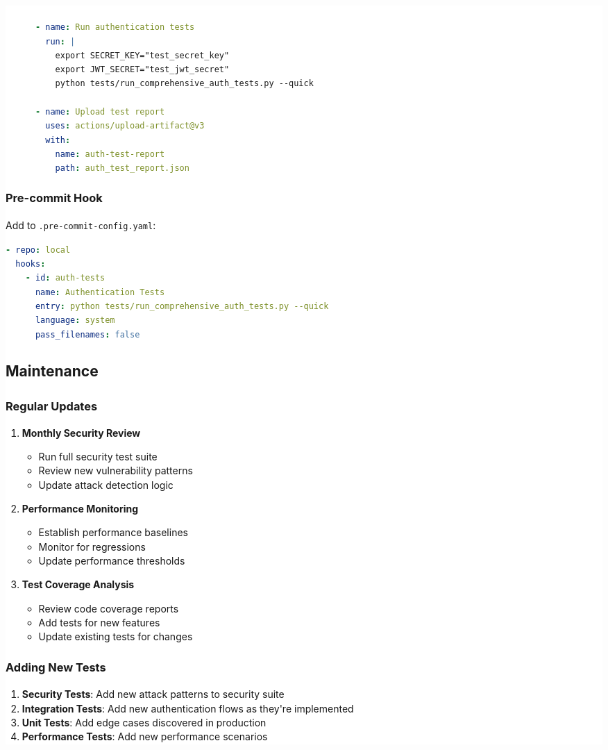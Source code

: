 ```yaml

      - name: Run authentication tests
        run: |
          export SECRET_KEY="test_secret_key"
          export JWT_SECRET="test_jwt_secret"
          python tests/run_comprehensive_auth_tests.py --quick

      - name: Upload test report
        uses: actions/upload-artifact@v3
        with:
          name: auth-test-report
          path: auth_test_report.json
```

### Pre-commit Hook

Add to `.pre-commit-config.yaml`:

```yaml
- repo: local
  hooks:
    - id: auth-tests
      name: Authentication Tests
      entry: python tests/run_comprehensive_auth_tests.py --quick
      language: system
      pass_filenames: false
```

## Maintenance

### Regular Updates

1. **Monthly Security Review**

   - Run full security test suite
   - Review new vulnerability patterns
   - Update attack detection logic

2. **Performance Monitoring**

   - Establish performance baselines
   - Monitor for regressions
   - Update performance thresholds

3. **Test Coverage Analysis**
   - Review code coverage reports
   - Add tests for new features
   - Update existing tests for changes

### Adding New Tests

1. **Security Tests**: Add new attack patterns to security suite
2. **Integration Tests**: Add new authentication flows as they're implemented
3. **Unit Tests**: Add edge cases discovered in production
4. **Performance Tests**: Add new performance scenarios
